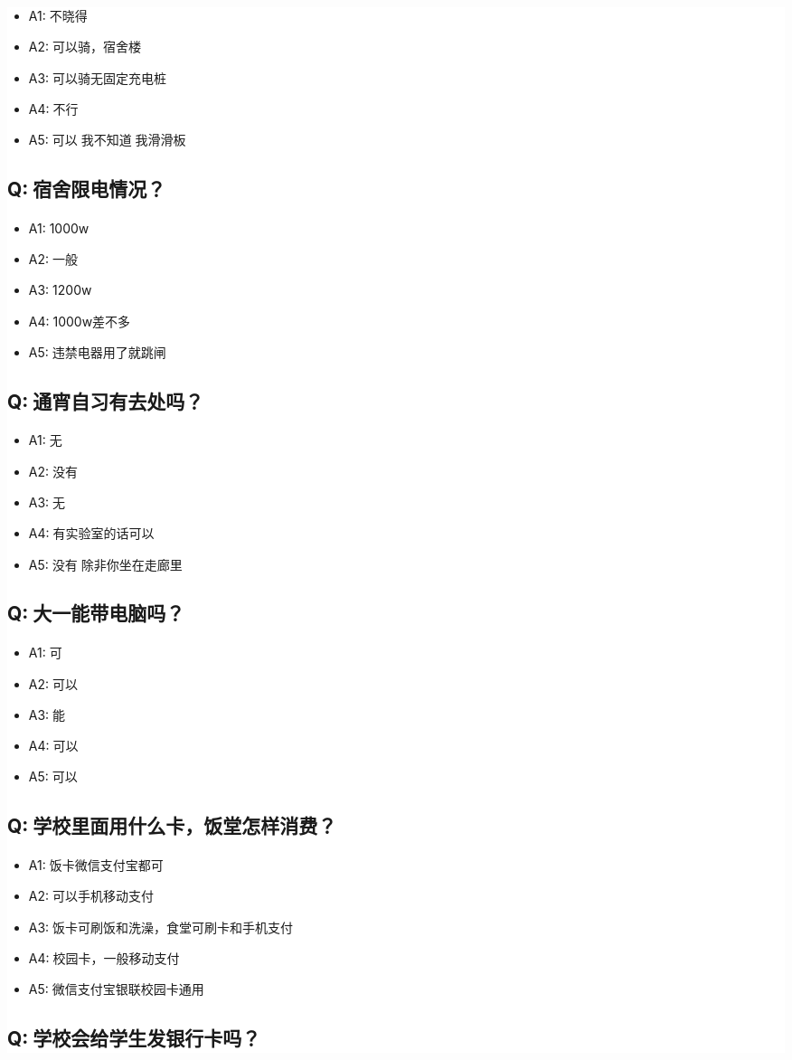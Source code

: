 - A1: 不晓得

- A2: 可以骑，宿舍楼

- A3: 可以骑无固定充电桩

- A4: 不行

- A5: 可以 我不知道 我滑滑板

## Q: 宿舍限电情况？

- A1: 1000w

- A2: 一般

- A3: 1200w

- A4: 1000w差不多

- A5: 违禁电器用了就跳闸

## Q: 通宵自习有去处吗？

- A1: 无

- A2: 没有

- A3: 无

- A4: 有实验室的话可以

- A5: 没有 除非你坐在走廊里

## Q: 大一能带电脑吗？

- A1: 可

- A2: 可以

- A3: 能

- A4: 可以

- A5: 可以

## Q: 学校里面用什么卡，饭堂怎样消费？

- A1: 饭卡微信支付宝都可

- A2: 可以手机移动支付

- A3: 饭卡可刷饭和洗澡，食堂可刷卡和手机支付

- A4: 校园卡，一般移动支付

- A5: 微信支付宝银联校园卡通用

## Q: 学校会给学生发银行卡吗？
